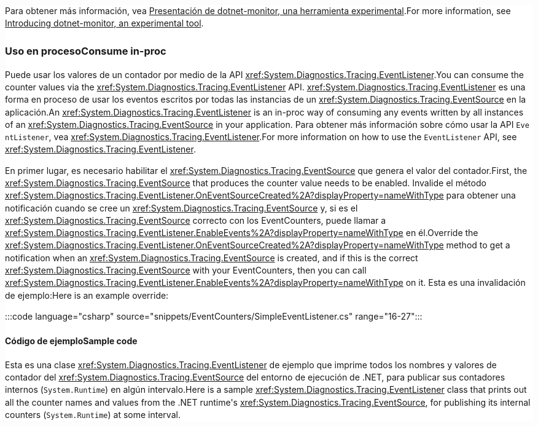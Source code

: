 <span data-ttu-id="87025-213">Para obtener más información, vea [Presentación de dotnet-monitor, una herramienta experimental](https://devblogs.microsoft.com/dotnet/introducing-dotnet-monitor).</span><span class="sxs-lookup"><span data-stu-id="87025-213">For more information, see [Introducing dotnet-monitor, an experimental tool](https://devblogs.microsoft.com/dotnet/introducing-dotnet-monitor).</span></span>

### <a name="consume-in-proc"></a><span data-ttu-id="87025-214">Uso en proceso</span><span class="sxs-lookup"><span data-stu-id="87025-214">Consume in-proc</span></span>

<span data-ttu-id="87025-215">Puede usar los valores de un contador por medio de la API <xref:System.Diagnostics.Tracing.EventListener>.</span><span class="sxs-lookup"><span data-stu-id="87025-215">You can consume the counter values via the <xref:System.Diagnostics.Tracing.EventListener> API.</span></span> <span data-ttu-id="87025-216"><xref:System.Diagnostics.Tracing.EventListener> es una forma en proceso de usar los eventos escritos por todas las instancias de un <xref:System.Diagnostics.Tracing.EventSource> en la aplicación.</span><span class="sxs-lookup"><span data-stu-id="87025-216">An <xref:System.Diagnostics.Tracing.EventListener> is an in-proc way of consuming any events written by all instances of an <xref:System.Diagnostics.Tracing.EventSource> in your application.</span></span> <span data-ttu-id="87025-217">Para obtener más información sobre cómo usar la API `EventListener`, vea <xref:System.Diagnostics.Tracing.EventListener>.</span><span class="sxs-lookup"><span data-stu-id="87025-217">For more information on how to use the `EventListener` API, see <xref:System.Diagnostics.Tracing.EventListener>.</span></span>

<span data-ttu-id="87025-218">En primer lugar, es necesario habilitar el <xref:System.Diagnostics.Tracing.EventSource> que genera el valor del contador.</span><span class="sxs-lookup"><span data-stu-id="87025-218">First, the <xref:System.Diagnostics.Tracing.EventSource> that produces the counter value needs to be enabled.</span></span> <span data-ttu-id="87025-219">Invalide el método <xref:System.Diagnostics.Tracing.EventListener.OnEventSourceCreated%2A?displayProperty=nameWithType> para obtener una notificación cuando se cree un <xref:System.Diagnostics.Tracing.EventSource> y, si es el <xref:System.Diagnostics.Tracing.EventSource> correcto con los EventCounters, puede llamar a <xref:System.Diagnostics.Tracing.EventListener.EnableEvents%2A?displayProperty=nameWithType> en él.</span><span class="sxs-lookup"><span data-stu-id="87025-219">Override the <xref:System.Diagnostics.Tracing.EventListener.OnEventSourceCreated%2A?displayProperty=nameWithType> method to get a notification when an <xref:System.Diagnostics.Tracing.EventSource> is created, and if this is the correct <xref:System.Diagnostics.Tracing.EventSource> with your EventCounters, then you can call <xref:System.Diagnostics.Tracing.EventListener.EnableEvents%2A?displayProperty=nameWithType> on it.</span></span> <span data-ttu-id="87025-220">Esta es una invalidación de ejemplo:</span><span class="sxs-lookup"><span data-stu-id="87025-220">Here is an example override:</span></span>

:::code language="csharp" source="snippets/EventCounters/SimpleEventListener.cs" range="16-27":::

#### <a name="sample-code"></a><span data-ttu-id="87025-221">Código de ejemplo</span><span class="sxs-lookup"><span data-stu-id="87025-221">Sample code</span></span>

<span data-ttu-id="87025-222">Esta es una clase <xref:System.Diagnostics.Tracing.EventListener> de ejemplo que imprime todos los nombres y valores de contador del <xref:System.Diagnostics.Tracing.EventSource> del entorno de ejecución de .NET, para publicar sus contadores internos (`System.Runtime`) en algún intervalo.</span><span class="sxs-lookup"><span data-stu-id="87025-222">Here is a sample <xref:System.Diagnostics.Tracing.EventListener> class that prints out all the counter names and values from the .NET runtime's <xref:System.Diagnostics.Tracing.EventSource>, for publishing its internal counters (`System.Runtime`) at some interval.</span></span>
